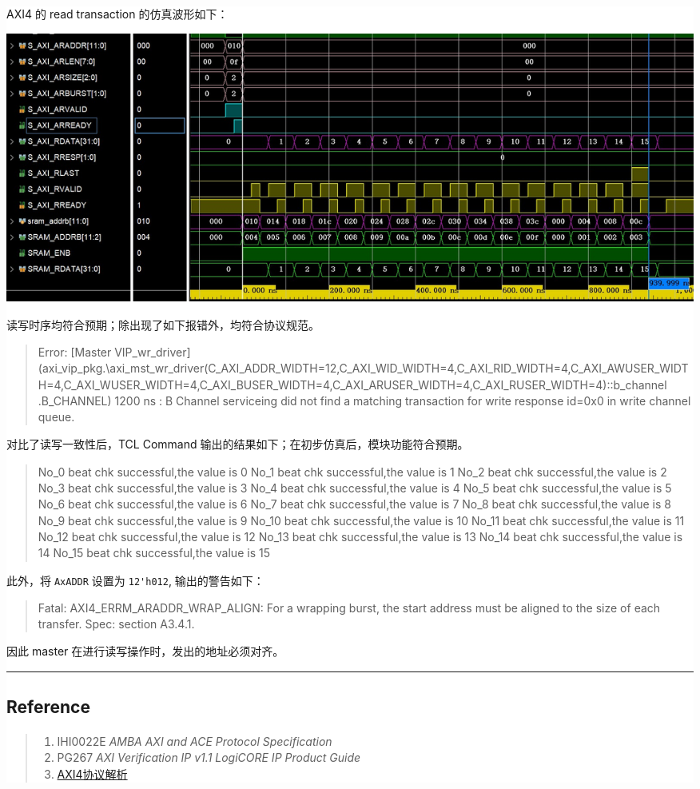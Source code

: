 AXI4 的 read transaction 的仿真波形如下：

![AXI4 Read Sim](./pic/sim_axi4_read.jpg "sim_axi4_rd")

读写时序均符合预期；除出现了如下报错外，均符合协议规范。

> Error: [Master VIP_wr_driver] (axi_vip_pkg.\axi_mst_wr_driver(C_AXI_ADDR_WIDTH=12,C_AXI_WID_WIDTH=4,C_AXI_RID_WIDTH=4,C_AXI_AWUSER_WIDTH=4,C_AXI_WUSER_WIDTH=4,C_AXI_BUSER_WIDTH=4,C_AXI_ARUSER_WIDTH=4,C_AXI_RUSER_WIDTH=4)::b_channel .B_CHANNEL) 1200 ns : B Channel serviceing did not find a matching transaction for write response id=0x0 in write channel queue.

对比了读写一致性后，TCL Command 输出的结果如下；在初步仿真后，模块功能符合预期。

> No_0 beat chk successful,the value is 0 
No_1 beat chk successful,the value is 1 
No_2 beat chk successful,the value is 2 
No_3 beat chk successful,the value is 3 
No_4 beat chk successful,the value is 4 
No_5 beat chk successful,the value is 5 
No_6 beat chk successful,the value is 6 
No_7 beat chk successful,the value is 7 
No_8 beat chk successful,the value is 8 
No_9 beat chk successful,the value is 9 
No_10 beat chk successful,the value is 10 
No_11 beat chk successful,the value is 11 
No_12 beat chk successful,the value is 12 
No_13 beat chk successful,the value is 13 
No_14 beat chk successful,the value is 14 
No_15 beat chk successful,the value is 15 

此外，将 `AxADDR` 设置为 `12'h012`, 输出的警告如下：

> Fatal: AXI4_ERRM_ARADDR_WRAP_ALIGN: For a wrapping burst, the start address must be aligned to the size of each transfer. Spec: section A3.4.1.

因此 master 在进行读写操作时，发出的地址必须对齐。

---

## Reference

> 1. IHI0022E *AMBA AXI and ACE Protocol Specification*
> 2. PG267 *AXI Verification IP v1.1 LogiCORE IP Product Guide*
> 3. [AXI4协议解析](https://mp.weixin.qq.com/s/b87ZkPyX68vYoiMXLjjB9g)